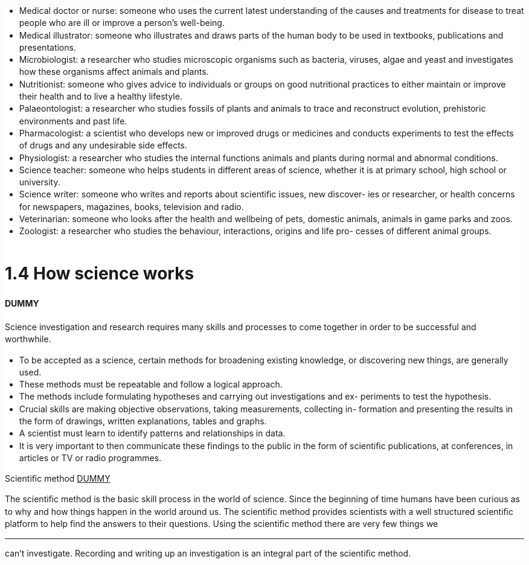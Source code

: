 
- Medical doctor or nurse: someone who uses the current latest understanding of the causes and treatments for disease to treat people who are ill or improve a person’s well-being.
- Medical illustrator: someone who illustrates and draws parts of the human body to be used in textbooks, publications and presentations.
- Microbiologist: a researcher who studies microscopic organisms such as bacteria, viruses, algae and yeast and investigates how these organisms affect animals and plants.
- Nutritionist: someone who gives advice to individuals or groups on good nutritional practices to either maintain or improve their health and to live a healthy lifestyle.
- Palaeontologist: a researcher who studies fossils of plants and animals to trace and reconstruct evolution, prehistoric environments and past life.
- Pharmacologist: a scientist who develops new or improved drugs or medicines and conducts experiments to test the effects of drugs and any undesirable side effects.
- Physiologist: a researcher who studies the internal functions animals and plants during normal and abnormal conditions.
- Science teacher: someone who helps students in different areas of science, whether it is at primary school, high school or university.
- Science writer: someone who writes and reports about scientiﬁc issues, new discover- ies or researcher, or health concerns for newspapers, magazines, books, television and radio.
- Veterinarian: someone who looks after the health and wellbeing of pets, domestic animals, animals in game parks and zoos.
- Zoologist: a researcher who studies the behaviour, interactions, origins and life pro- cesses of different animal groups.

# 1.4 How science works

#### DUMMY

Science investigation and research requires many skills and processes to come together in order to be successful and worthwhile.

- To be accepted as a science, certain methods for broadening existing knowledge, or discovering new things, are generally used.
- These methods must be repeatable and follow a logical approach.
- The methods include formulating hypotheses and carrying out investigations and ex- periments to test the hypothesis.
- Crucial skills are making objective observations, taking measurements, collecting in- formation and presenting the results in the form of drawings, written explanations, tables and graphs.
- A scientist must learn to identify patterns and relationships in data.
- It is very important to then communicate these ﬁndings to the public in the form of scientiﬁc publications, at conferences, in articles or TV or radio programmes.

Scientiﬁc method [DUMMY](http://www.everythingscience.co.za/@@emas.search?SearchableText=DUMMY)

The scientiﬁc method is the basic skill process in the world of science. Since the beginning of time humans have been curious as to why and how things happen in the world around us. The scientiﬁc method provides scientists with a well structured scientiﬁc platform to help ﬁnd the answers to their questions. Using the scientiﬁc method there are very few things we

---

can’t investigate. Recording and writing up an investigation is an integral part of the scientiﬁc method.
